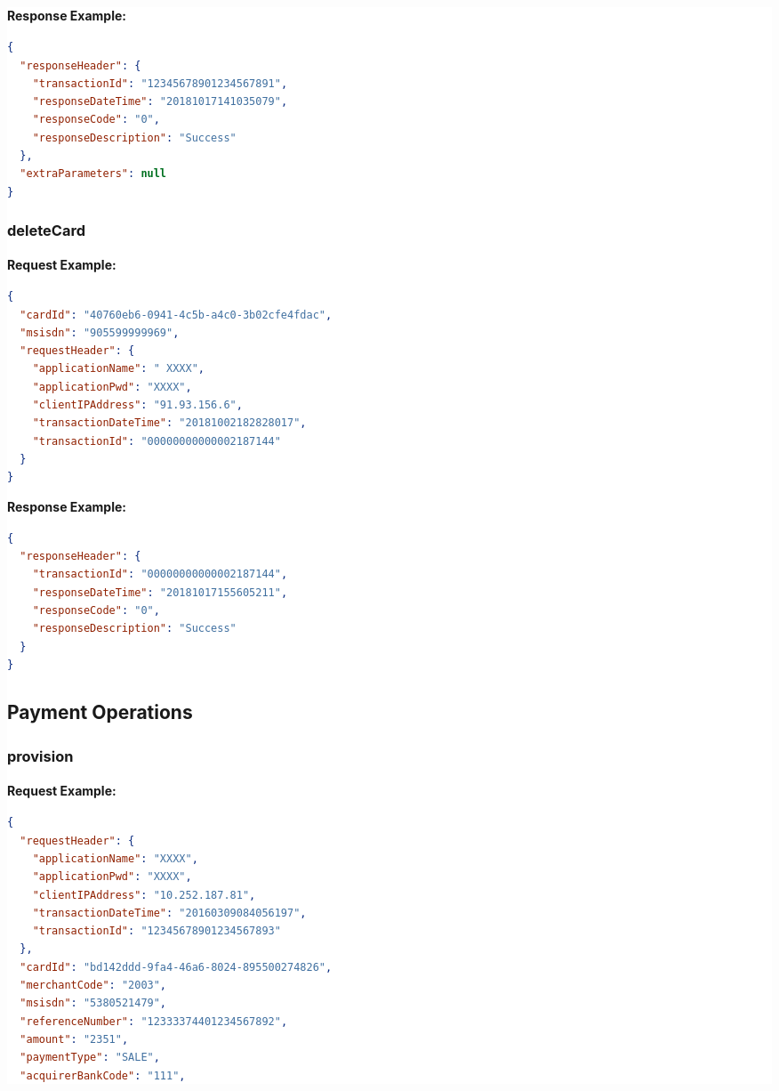 **Response Example:**

```json
{
  "responseHeader": {
    "transactionId": "12345678901234567891",
    "responseDateTime": "20181017141035079",
    "responseCode": "0",
    "responseDescription": "Success"
  },
  "extraParameters": null
}
```

### deleteCard

**Request Example:**

```json
{
  "cardId": "40760eb6-0941-4c5b-a4c0-3b02cfe4fdac",
  "msisdn": "905599999969",
  "requestHeader": {
    "applicationName": " XXXX",
    "applicationPwd": "XXXX",
    "clientIPAddress": "91.93.156.6",
    "transactionDateTime": "20181002182828017",
    "transactionId": "00000000000002187144"
  }
}
```

**Response Example:**

```json
{
  "responseHeader": {
    "transactionId": "00000000000002187144",
    "responseDateTime": "20181017155605211",
    "responseCode": "0",
    "responseDescription": "Success"
  }
}
```

## Payment Operations

### provision

**Request Example:**

```json
{
  "requestHeader": {
    "applicationName": "XXXX",
    "applicationPwd": "XXXX",
    "clientIPAddress": "10.252.187.81",
    "transactionDateTime": "20160309084056197",
    "transactionId": "12345678901234567893"
  },
  "cardId": "bd142ddd-9fa4-46a6-8024-895500274826",
  "merchantCode": "2003",
  "msisdn": "5380521479",
  "referenceNumber": "12333374401234567892",
  "amount": "2351",
  "paymentType": "SALE",
  "acquirerBankCode": "111",
```